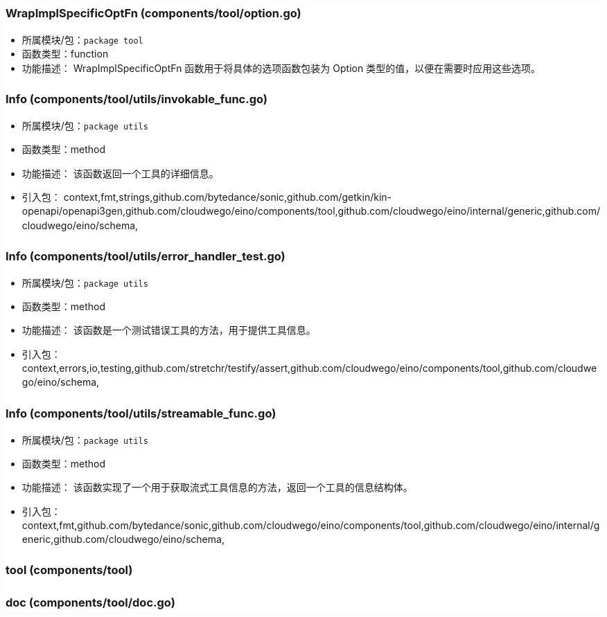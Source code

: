 

### WrapImplSpecificOptFn (components/tool/option.go)
- 所属模块/包：`package tool`
- 函数类型：function
- 功能描述：
WrapImplSpecificOptFn 函数用于将具体的选项函数包装为 Option 类型的值，以便在需要时应用这些选项。






### Info (components/tool/utils/invokable_func.go)
- 所属模块/包：`package utils`
- 函数类型：method
- 功能描述：
该函数返回一个工具的详细信息。


- 引入包：
context,fmt,strings,github.com/bytedance/sonic,github.com/getkin/kin-openapi/openapi3gen,github.com/cloudwego/eino/components/tool,github.com/cloudwego/eino/internal/generic,github.com/cloudwego/eino/schema,



### Info (components/tool/utils/error_handler_test.go)
- 所属模块/包：`package utils`
- 函数类型：method
- 功能描述：
该函数是一个测试错误工具的方法，用于提供工具信息。


- 引入包：
context,errors,io,testing,github.com/stretchr/testify/assert,github.com/cloudwego/eino/components/tool,github.com/cloudwego/eino/schema,



### Info (components/tool/utils/streamable_func.go)
- 所属模块/包：`package utils`
- 函数类型：method
- 功能描述：
该函数实现了一个用于获取流式工具信息的方法，返回一个工具的信息结构体。


- 引入包：
context,fmt,github.com/bytedance/sonic,github.com/cloudwego/eino/components/tool,github.com/cloudwego/eino/internal/generic,github.com/cloudwego/eino/schema,



### tool (components/tool)





### doc (components/tool/doc.go)
